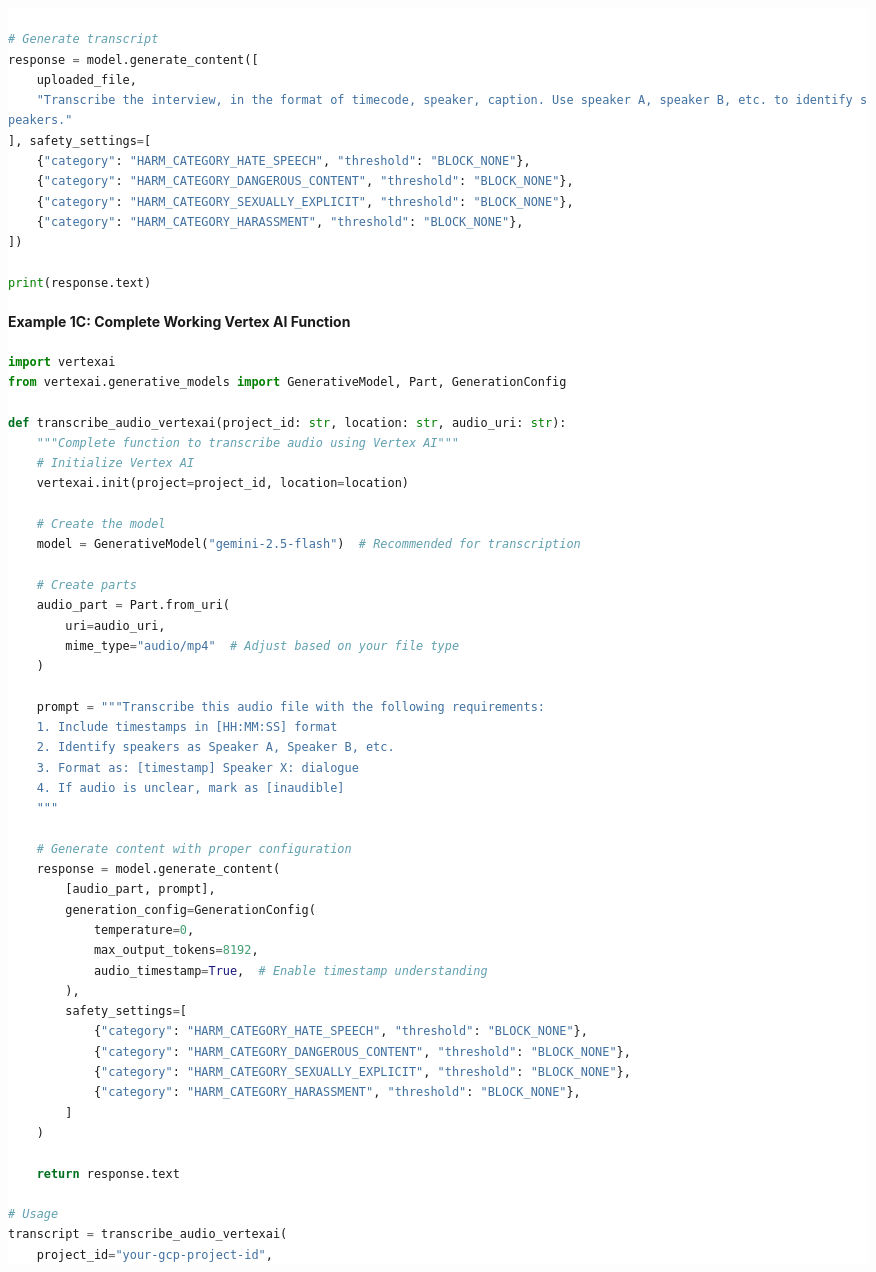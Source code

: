 ```python

# Generate transcript
response = model.generate_content([
    uploaded_file,
    "Transcribe the interview, in the format of timecode, speaker, caption. Use speaker A, speaker B, etc. to identify speakers."
], safety_settings=[
    {"category": "HARM_CATEGORY_HATE_SPEECH", "threshold": "BLOCK_NONE"},
    {"category": "HARM_CATEGORY_DANGEROUS_CONTENT", "threshold": "BLOCK_NONE"},
    {"category": "HARM_CATEGORY_SEXUALLY_EXPLICIT", "threshold": "BLOCK_NONE"},
    {"category": "HARM_CATEGORY_HARASSMENT", "threshold": "BLOCK_NONE"},
])

print(response.text)
```

#### Example 1C: Complete Working Vertex AI Function

```python
import vertexai
from vertexai.generative_models import GenerativeModel, Part, GenerationConfig

def transcribe_audio_vertexai(project_id: str, location: str, audio_uri: str):
    """Complete function to transcribe audio using Vertex AI"""
    # Initialize Vertex AI
    vertexai.init(project=project_id, location=location)

    # Create the model
    model = GenerativeModel("gemini-2.5-flash")  # Recommended for transcription

    # Create parts
    audio_part = Part.from_uri(
        uri=audio_uri,
        mime_type="audio/mp4"  # Adjust based on your file type
    )

    prompt = """Transcribe this audio file with the following requirements:
    1. Include timestamps in [HH:MM:SS] format
    2. Identify speakers as Speaker A, Speaker B, etc.
    3. Format as: [timestamp] Speaker X: dialogue
    4. If audio is unclear, mark as [inaudible]
    """

    # Generate content with proper configuration
    response = model.generate_content(
        [audio_part, prompt],
        generation_config=GenerationConfig(
            temperature=0,
            max_output_tokens=8192,
            audio_timestamp=True,  # Enable timestamp understanding
        ),
        safety_settings=[
            {"category": "HARM_CATEGORY_HATE_SPEECH", "threshold": "BLOCK_NONE"},
            {"category": "HARM_CATEGORY_DANGEROUS_CONTENT", "threshold": "BLOCK_NONE"},
            {"category": "HARM_CATEGORY_SEXUALLY_EXPLICIT", "threshold": "BLOCK_NONE"},
            {"category": "HARM_CATEGORY_HARASSMENT", "threshold": "BLOCK_NONE"},
        ]
    )

    return response.text

# Usage
transcript = transcribe_audio_vertexai(
    project_id="your-gcp-project-id",
```
